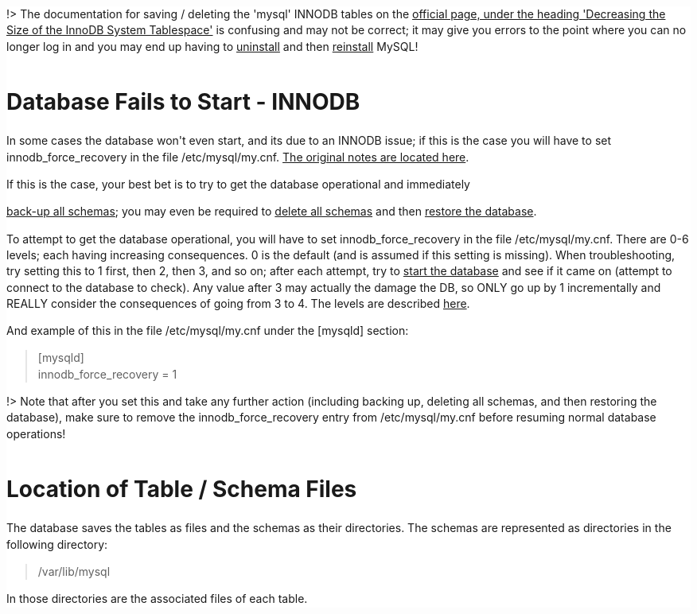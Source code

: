 !> The documentation for saving / deleting the 'mysql' INNODB tables on the [official page, under the heading 'Decreasing the Size of the InnoDB System Tablespace'](https://dev.mysql.com/doc/refman/5.7/en/innodb-resize-system-tablespace.html) is confusing and may not be correct; it may give you errors to the point where you can no longer log in and you may end up having to [uninstall](/databases/mysql/mysql_install?id=mysql-uninstall) and then [reinstall](/databases/mysql/mysql_install?id=mysql-install) MySQL!

# Database Fails to Start - INNODB

In some cases the database won't even start, and its due to an INNODB issue; if this is the case you will have to set innodb_force_recovery in the file /etc/mysql/my.cnf. [The original notes are located here](https://dev.mysql.com/doc/refman/5.7/en/forcing-innodb-recovery.html). 

If this is the case, your best bet is to try to get the database operational and immediately 

[back-up all schemas](/databases/mysql/mysql_maintenance?id=backup-restore-data); you may even be required to [delete all schemas](/databases/mysql/mysql_maintenance?id=deleting-schemas) and then [restore the database](/databases/mysql/mysql_maintenance?id=backup-restore-data).

To attempt to get the database operational, you will have to set innodb_force_recovery in the file /etc/mysql/my.cnf. There are 0-6 levels; each having increasing consequences. 0 is the default (and is assumed if this setting is missing). When troubleshooting, try setting this to 1 first, then 2, then 3, and so on; after each attempt, try to [start the database](/databases/mysql/mysql_maintenance?id=starting-the-database) and see if it came on (attempt to connect to the database to check).  Any value after 3 may actually the damage the DB, so ONLY go up by 1 incrementally and REALLY consider the consequences of going from 3 to 4.  The levels are described [here](https://dev.mysql.com/doc/refman/5.7/en/forcing-innodb-recovery.html). 

And example of this in the file /etc/mysql/my.cnf under the \[mysqld\] section:

> \[mysqld\] <br>
> innodb_force_recovery = 1

!> Note that after you set this and take any further action (including backing up, deleting all schemas, and then restoring the database), make sure to remove the innodb_force_recovery entry from /etc/mysql/my.cnf before resuming normal database operations!

# Location of Table / Schema Files

The database saves the tables as files and the schemas as their directories.  The schemas are represented as directories in the following directory:

> /var/lib/mysql

In those directories are the associated files of each table.
